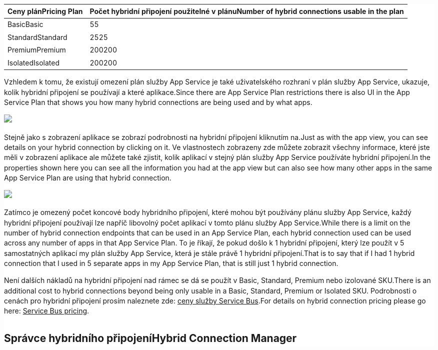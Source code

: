 | <span data-ttu-id="0bc4b-166">Ceny plán</span><span class="sxs-lookup"><span data-stu-id="0bc4b-166">Pricing Plan</span></span> | <span data-ttu-id="0bc4b-167">Počet hybridní připojení použitelné v plánu</span><span class="sxs-lookup"><span data-stu-id="0bc4b-167">Number of hybrid connections usable in the plan</span></span> |
|----|----|
| <span data-ttu-id="0bc4b-168">Basic</span><span class="sxs-lookup"><span data-stu-id="0bc4b-168">Basic</span></span> | <span data-ttu-id="0bc4b-169">5</span><span class="sxs-lookup"><span data-stu-id="0bc4b-169">5</span></span> |
| <span data-ttu-id="0bc4b-170">Standard</span><span class="sxs-lookup"><span data-stu-id="0bc4b-170">Standard</span></span> | <span data-ttu-id="0bc4b-171">25</span><span class="sxs-lookup"><span data-stu-id="0bc4b-171">25</span></span> |
| <span data-ttu-id="0bc4b-172">Premium</span><span class="sxs-lookup"><span data-stu-id="0bc4b-172">Premium</span></span> | <span data-ttu-id="0bc4b-173">200</span><span class="sxs-lookup"><span data-stu-id="0bc4b-173">200</span></span> |
| <span data-ttu-id="0bc4b-174">Isolated</span><span class="sxs-lookup"><span data-stu-id="0bc4b-174">Isolated</span></span> | <span data-ttu-id="0bc4b-175">200</span><span class="sxs-lookup"><span data-stu-id="0bc4b-175">200</span></span> |

<span data-ttu-id="0bc4b-176">Vzhledem k tomu, že existují omezení plán služby App Service je také uživatelského rozhraní v plán služby App Service, ukazuje, kolik hybridní připojení se používají a které aplikace.</span><span class="sxs-lookup"><span data-stu-id="0bc4b-176">Since there are App Service Plan restrictions there is also UI in the App Service Plan that shows you how many hybrid connections are being used and by what apps.</span></span>  

![][6]

<span data-ttu-id="0bc4b-177">Stejně jako s zobrazení aplikace se zobrazí podrobnosti na hybridní připojení kliknutím na.</span><span class="sxs-lookup"><span data-stu-id="0bc4b-177">Just as with the app view, you can see details on your hybrid connection by clicking on it.</span></span>  <span data-ttu-id="0bc4b-178">Ve vlastnostech zobrazeny zde můžete zobrazit všechny informace, které jste měli v zobrazení aplikace ale můžete také zjistit, kolik aplikací v stejný plán služby App Service používáte hybridní připojení.</span><span class="sxs-lookup"><span data-stu-id="0bc4b-178">In the properties shown here you can see all the information you had at the app view but can also see how many other apps in the same App Service Plan are using that hybrid connection.</span></span>

![][7]

<span data-ttu-id="0bc4b-179">Zatímco je omezený počet koncové body hybridního připojení, které mohou být používány plánu služby App Service, každý hybridní připojení používají lze napříč libovolný počet aplikací v tomto plánu služby App Service.</span><span class="sxs-lookup"><span data-stu-id="0bc4b-179">While there is a limit on the number of hybrid connection endpoints that can be used in an App Service Plan, each hybrid connection used can be used across any number of apps in that App Service Plan.</span></span>  <span data-ttu-id="0bc4b-180">To je říkají, že pokud došlo k 1 hybridní připojení, který lze použít v 5 samostatných aplikací my plán služby App Service, která je stále právě 1 hybridní připojení.</span><span class="sxs-lookup"><span data-stu-id="0bc4b-180">That is to say that if I had 1 hybrid connection that I used in 5 separate apps in my App Service Plan, that is still just 1 hybrid connection.</span></span>

<span data-ttu-id="0bc4b-181">Není dalších nákladů na hybridní připojení nad rámec se dá se použít v Basic, Standard, Premium nebo izolované SKU.</span><span class="sxs-lookup"><span data-stu-id="0bc4b-181">There is an additional cost to hybrid connections beyond being only usable in a Basic, Standard, Premium or Isolated SKU.</span></span>  <span data-ttu-id="0bc4b-182">Podrobnosti o cenách pro hybridní připojení prosím naleznete zde: [ceny služby Service Bus][sbpricing].</span><span class="sxs-lookup"><span data-stu-id="0bc4b-182">For details on hybrid connection pricing please go here: [Service Bus pricing][sbpricing].</span></span>

## <a name="hybrid-connection-manager"></a><span data-ttu-id="0bc4b-183">Správce hybridního připojení</span><span class="sxs-lookup"><span data-stu-id="0bc4b-183">Hybrid Connection Manager</span></span> ##


[1]: ./media/app-service-hybrid-connections/hybridconn-connectiondiagram.png
[2]: ./media/app-service-hybrid-connections/hybridconn-portal.png
[3]: ./media/app-service-hybrid-connections/hybridconn-addhc.png
[4]: ./media/app-service-hybrid-connections/hybridconn-createhc.png
[5]: ./media/app-service-hybrid-connections/hybridconn-properties.png
[6]: ./media/app-service-hybrid-connections/hybridconn-aspproperties.png
[7]: ./media/app-service-hybrid-connections/hybridconn-hcm.png
[8]: ./media/app-service-hybrid-connections/hybridconn-hcmadd.png
[9]: ./media/app-service-hybrid-connections/hybridconn-hcmadded.png
[10]: ./media/app-service-hybrid-connections/hybridconn-hcmdetails.png
[HCService]: http://docs.microsoft.com/azure/service-bus-relay/relay-hybrid-connections-protocol/
[portal]: http://portal.azure.com/
[oldhc]: http://docs.microsoft.com/azure/biztalk-services/integration-hybrid-connection-overview/
[sbpricing]: http://azure.microsoft.com/pricing/details/service-bus/